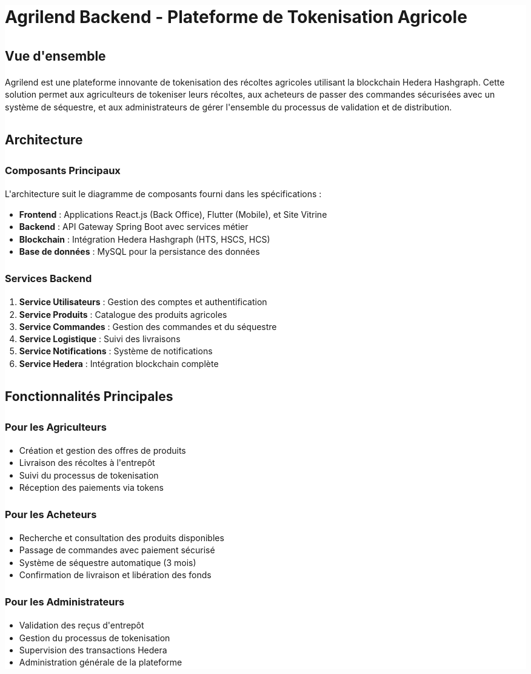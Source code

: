 # Agrilend Backend - Plateforme de Tokenisation Agricole

## Vue d'ensemble

Agrilend est une plateforme innovante de tokenisation des récoltes agricoles utilisant la blockchain Hedera Hashgraph. Cette solution permet aux agriculteurs de tokeniser leurs récoltes, aux acheteurs de passer des commandes sécurisées avec un système de séquestre, et aux administrateurs de gérer l'ensemble du processus de validation et de distribution.

## Architecture

### Composants Principaux

L'architecture suit le diagramme de composants fourni dans les spécifications :

- **Frontend** : Applications React.js (Back Office), Flutter (Mobile), et Site Vitrine
- **Backend** : API Gateway Spring Boot avec services métier
- **Blockchain** : Intégration Hedera Hashgraph (HTS, HSCS, HCS)
- **Base de données** : MySQL pour la persistance des données

### Services Backend

1. **Service Utilisateurs** : Gestion des comptes et authentification
2. **Service Produits** : Catalogue des produits agricoles
3. **Service Commandes** : Gestion des commandes et du séquestre
4. **Service Logistique** : Suivi des livraisons
5. **Service Notifications** : Système de notifications
6. **Service Hedera** : Intégration blockchain complète

## Fonctionnalités Principales

### Pour les Agriculteurs
- Création et gestion des offres de produits
- Livraison des récoltes à l'entrepôt
- Suivi du processus de tokenisation
- Réception des paiements via tokens

### Pour les Acheteurs
- Recherche et consultation des produits disponibles
- Passage de commandes avec paiement sécurisé
- Système de séquestre automatique (3 mois)
- Confirmation de livraison et libération des fonds

### Pour les Administrateurs
- Validation des reçus d'entrepôt
- Gestion du processus de tokenisation
- Supervision des transactions Hedera
- Administration générale de la plateforme
